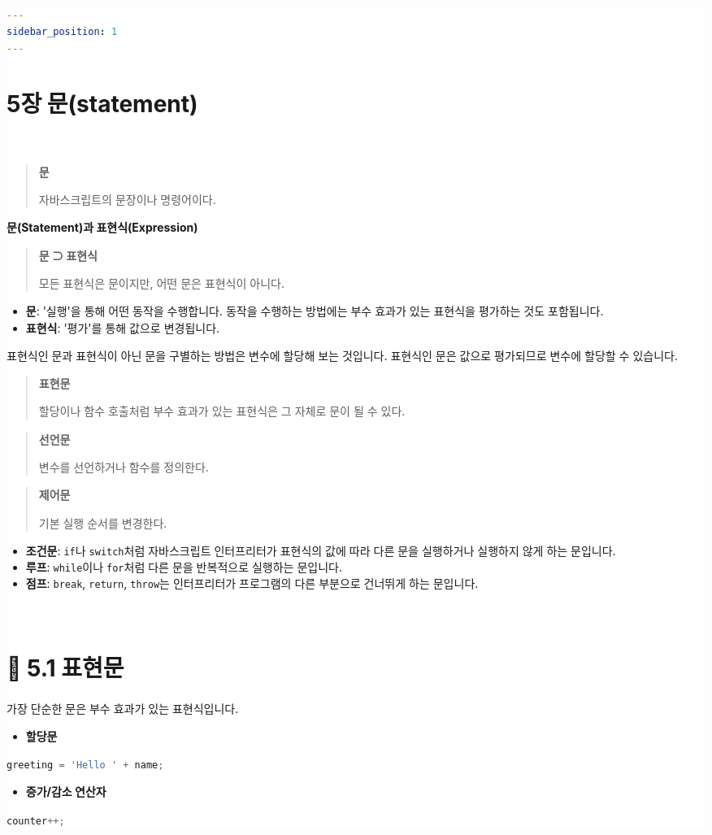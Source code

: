 ```yaml
---
sidebar_position: 1
---
```


# 5장 문(statement)

<br />

> **문**
>
> 자바스크립트의 문장이나 명령어이다.

**문(Statement)과 표현식(Expression)**

> **문 ⊃ 표현식**
>
> 모든 표현식은 문이지만, 어떤 문은 표현식이 아니다.

- **문**: '실행'을 통해 어떤 동작을 수행합니다. 동작을 수행하는 방법에는 부수 효과가 있는 표현식을 평가하는 것도 포함됩니다.
- **표현식**: '평가'를 통해 값으로 변경됩니다.

표현식인 문과 표현식이 아닌 문을 구별하는 방법은 변수에 할당해 보는 것입니다. 표현식인 문은 값으로 평가되므로 변수에 할당할 수 있습니다.

> **표현문**
>
> 할당이나 함수 호출처럼 부수 효과가 있는 표현식은 그 자체로 문이 될 수 있다.

> **선언문**
>
> 변수를 선언하거나 함수를 정의한다.

> **제어문**
>
> 기본 실행 순서를 변경한다.

- **조건문**: `if`나 `switch`처럼 자바스크립트 인터프리터가 표현식의 값에 따라 다른 문을 실행하거나 실행하지 않게 하는 문입니다.
- **루프**: `while`이나 `for`처럼 다른 문을 반복적으로 실행하는 문입니다.
- **점프**: `break`, `return`, `throw`는 인터프리터가 프로그램의 다른 부분으로 건너뛰게 하는 문입니다.

<br />

# 📖 5.1 표현문

가장 단순한 문은 부수 효과가 있는 표현식입니다.

- **할당문**

```js
greeting = 'Hello ' + name;
```

- **증가/감소 연산자**

```js
counter++;
```
